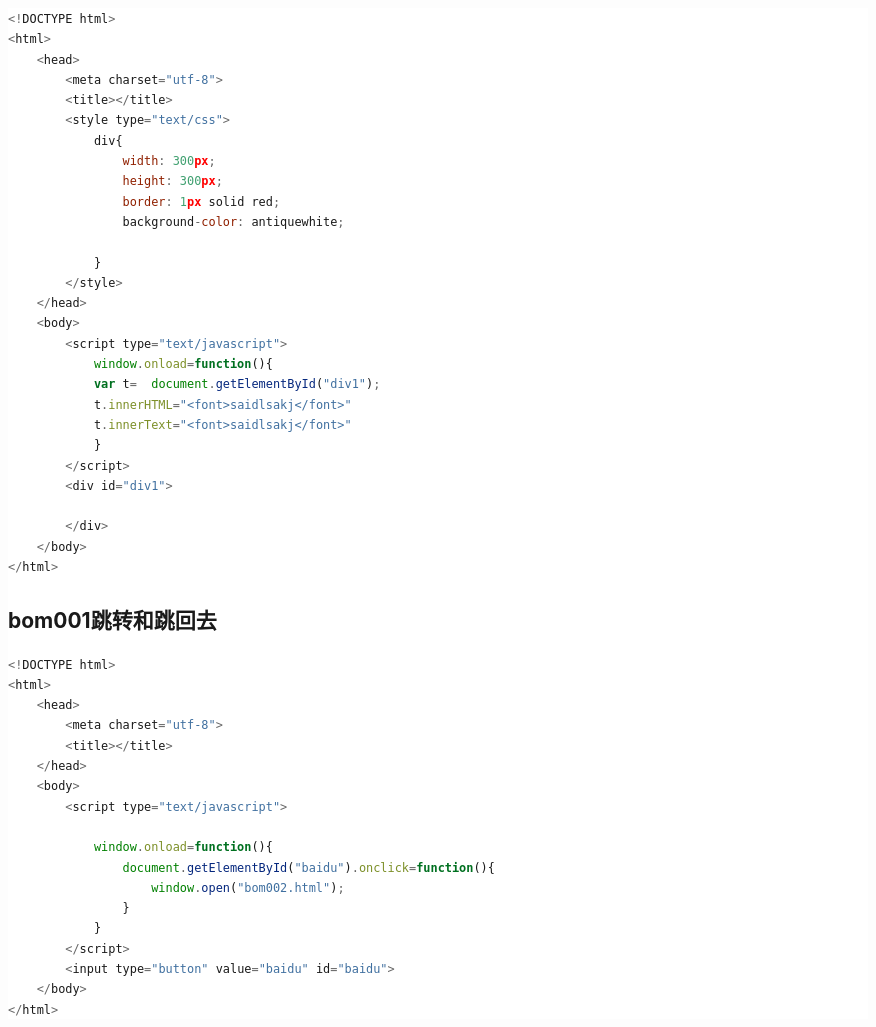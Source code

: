 ```javascript
<!DOCTYPE html>
<html>
	<head>
		<meta charset="utf-8">
		<title></title>
		<style type="text/css">
			div{
				width: 300px;
				height: 300px;
				border: 1px solid red;
				background-color: antiquewhite;
				
			}
		</style>
	</head>
	<body>
		<script type="text/javascript">
			window.onload=function(){
			var t=	document.getElementById("div1");
			t.innerHTML="<font>saidlsakj</font>"
			t.innerText="<font>saidlsakj</font>"
			}
		</script>
		<div id="div1">
			
		</div>
	</body>
</html>
```

## bom001跳转和跳回去

```javascript
<!DOCTYPE html>
<html>
	<head>
		<meta charset="utf-8">
		<title></title>
	</head>
	<body>
		<script type="text/javascript">
			
			window.onload=function(){
				document.getElementById("baidu").onclick=function(){
					window.open("bom002.html");
				}
			}
		</script>
		<input type="button" value="baidu" id="baidu">
	</body>
</html>
```
